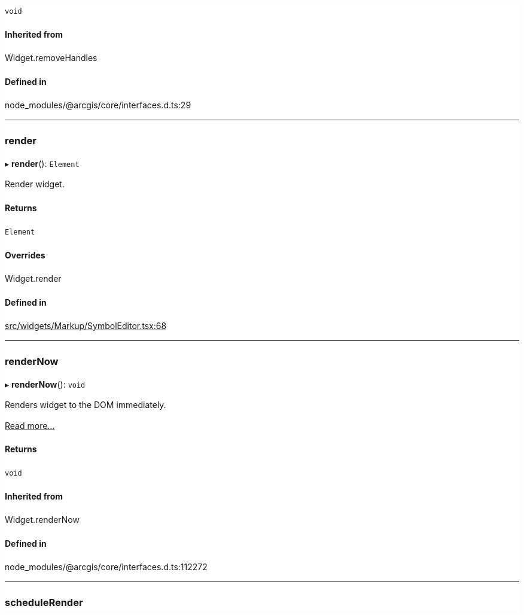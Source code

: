 `void`

#### Inherited from

Widget.removeHandles

#### Defined in

node_modules/@arcgis/core/interfaces.d.ts:29

___

### render

▸ **render**(): `Element`

Render widget.

#### Returns

`Element`

#### Overrides

Widget.render

#### Defined in

[src/widgets/Markup/SymbolEditor.tsx:68](https://github.com/CityOfVernonia/core/blob/ba79e76/src/widgets/Markup/SymbolEditor.tsx#L68)

___

### renderNow

▸ **renderNow**(): `void`

Renders widget to the DOM immediately.

[Read more...](https://developers.arcgis.com/javascript/latest/api-reference/esri-widgets-Widget.html#renderNow)

#### Returns

`void`

#### Inherited from

Widget.renderNow

#### Defined in

node_modules/@arcgis/core/interfaces.d.ts:112272

___

### scheduleRender
